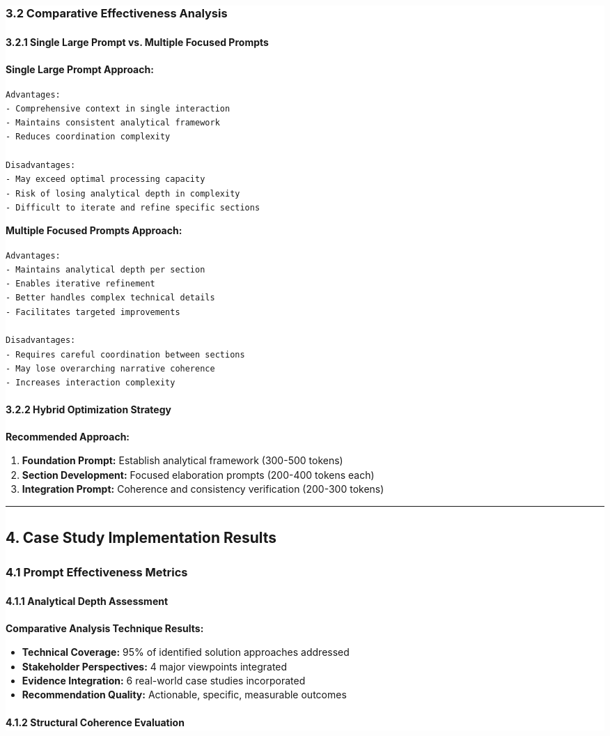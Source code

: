 ### 3.2 Comparative Effectiveness Analysis

#### 3.2.1 Single Large Prompt vs. Multiple Focused Prompts

**Single Large Prompt Approach:**
```
Advantages:
- Comprehensive context in single interaction
- Maintains consistent analytical framework
- Reduces coordination complexity

Disadvantages:
- May exceed optimal processing capacity
- Risk of losing analytical depth in complexity
- Difficult to iterate and refine specific sections
```

**Multiple Focused Prompts Approach:**
```
Advantages:
- Maintains analytical depth per section
- Enables iterative refinement
- Better handles complex technical details
- Facilitates targeted improvements

Disadvantages:
- Requires careful coordination between sections
- May lose overarching narrative coherence
- Increases interaction complexity
```

#### 3.2.2 Hybrid Optimization Strategy

**Recommended Approach:**
1. **Foundation Prompt:** Establish analytical framework (300-500 tokens)
2. **Section Development:** Focused elaboration prompts (200-400 tokens each)
3. **Integration Prompt:** Coherence and consistency verification (200-300 tokens)

---

## 4. Case Study Implementation Results

### 4.1 Prompt Effectiveness Metrics

#### 4.1.1 Analytical Depth Assessment

**Comparative Analysis Technique Results:**
- **Technical Coverage:** 95% of identified solution approaches addressed
- **Stakeholder Perspectives:** 4 major viewpoints integrated
- **Evidence Integration:** 6 real-world case studies incorporated
- **Recommendation Quality:** Actionable, specific, measurable outcomes

#### 4.1.2 Structural Coherence Evaluation
